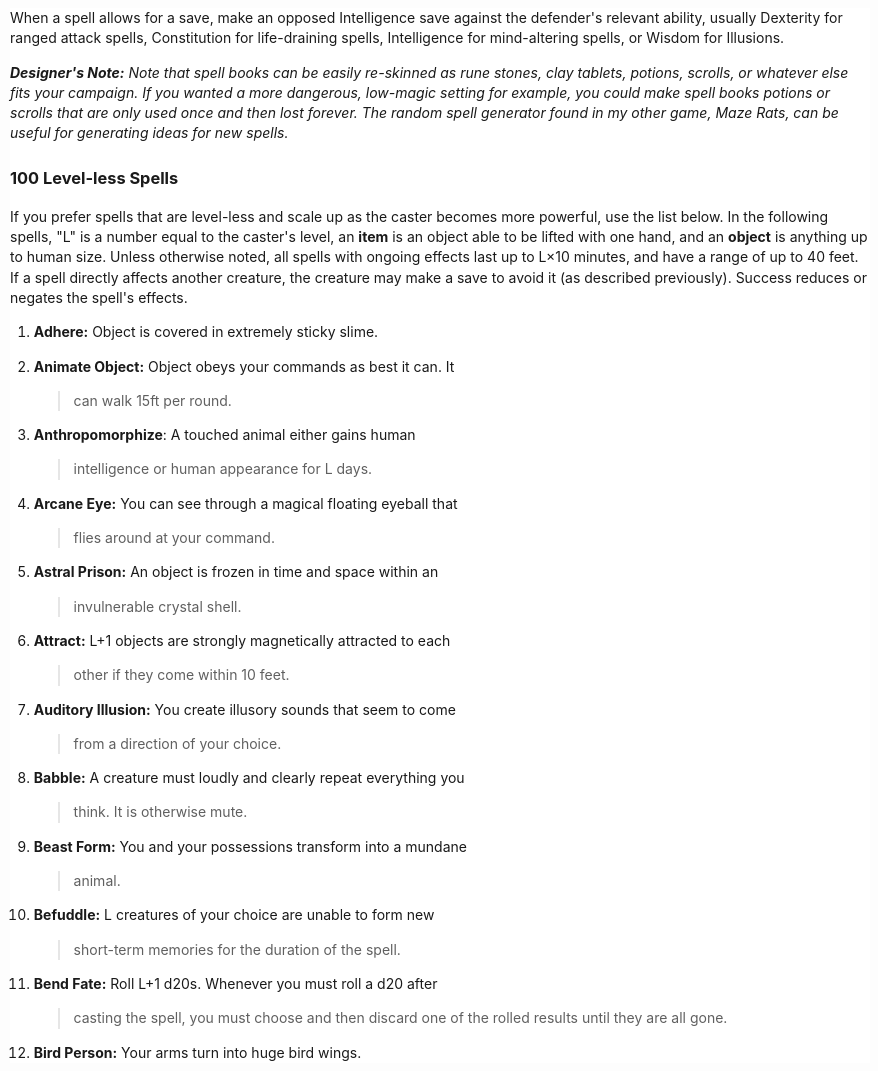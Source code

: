 When a spell allows for a save, make an opposed Intelligence save
against the defender's relevant ability, usually Dexterity for ranged
attack spells, Constitution for life-draining spells, Intelligence for
mind-altering spells, or Wisdom for Illusions.

***Designer's Note:** Note that spell books can be easily re-skinned as
rune stones, clay tablets, potions, scrolls, or whatever else fits your
campaign. If you wanted a more dangerous, low-magic setting for example,
you could make spell books potions or scrolls that are only used once
and then lost forever. The random spell generator found in my other
game, Maze Rats, can be useful for generating ideas for new spells.*

### 100 Level-less Spells

If you prefer spells that are level-less and scale up as the caster
becomes more powerful, use the list below. In the following spells, "L"
is a number equal to the caster's level, an **item** is an object able
to be lifted with one hand, and an **object** is anything up to human
size. Unless otherwise noted, all spells with ongoing effects last up to
L×10 minutes, and have a range of up to 40 feet. If a spell directly
affects another creature, the creature may make a save to avoid it (as
described previously). Success reduces or negates the spell's effects.

1.  **Adhere:** Object is covered in extremely sticky slime.

2.  **Animate Object:** Object obeys your commands as best it can. It
    > can walk 15ft per round.

3.  **Anthropomorphize**: A touched animal either gains human
    > intelligence or human appearance for L days.

4.  **Arcane Eye:** You can see through a magical floating eyeball that
    > flies around at your command.

5.  **Astral Prison:** An object is frozen in time and space within an
    > invulnerable crystal shell.

6.  **Attract:** L+1 objects are strongly magnetically attracted to each
    > other if they come within 10 feet.

7.  **Auditory Illusion:** You create illusory sounds that seem to come
    > from a direction of your choice.

8.  **Babble:** A creature must loudly and clearly repeat everything you
    > think. It is otherwise mute.

9.  **Beast Form:** You and your possessions transform into a mundane
    > animal.

10. **Befuddle:** L creatures of your choice are unable to form new
    > short-term memories for the duration of the spell.

11. **Bend Fate:** Roll L+1 d20s. Whenever you must roll a d20 after
    > casting the spell, you must choose and then discard one of the
    > rolled results until they are all gone.

12. **Bird Person:** Your arms turn into huge bird wings.
